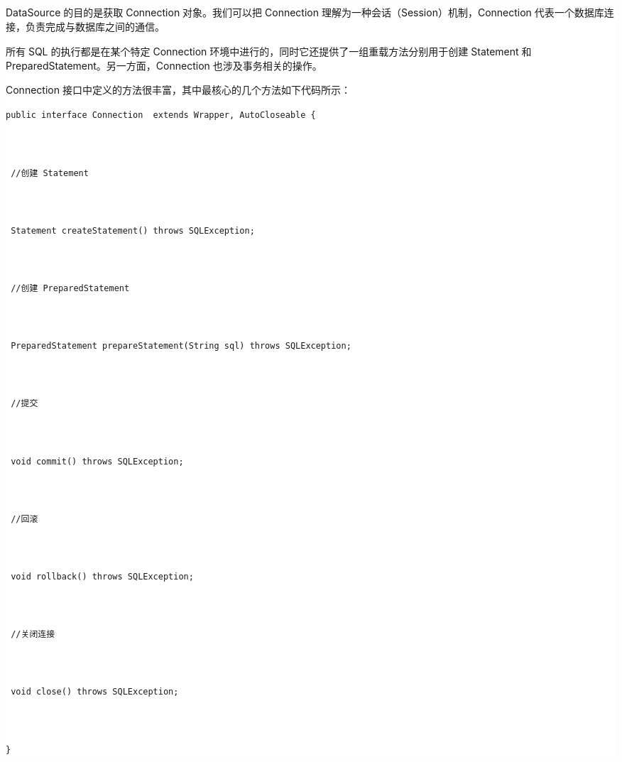 DataSource 的目的是获取 Connection 对象。我们可以把 Connection 理解为一种会话（Session）机制，Connection 代表一个数据库连接，负责完成与数据库之间的通信。

所有 SQL 的执行都是在某个特定 Connection 环境中进行的，同时它还提供了一组重载方法分别用于创建 Statement 和 PreparedStatement。另一方面，Connection 也涉及事务相关的操作。

Connection 接口中定义的方法很丰富，其中最核心的几个方法如下代码所示：

```
public interface Connection  extends Wrapper, AutoCloseable {



 //创建 Statement



 Statement createStatement() throws SQLException;



 //创建 PreparedStatement



 PreparedStatement prepareStatement(String sql) throws SQLException;



 //提交



 void commit() throws SQLException;



 //回滚



 void rollback() throws SQLException;



 //关闭连接



 void close() throws SQLException;



}

```
